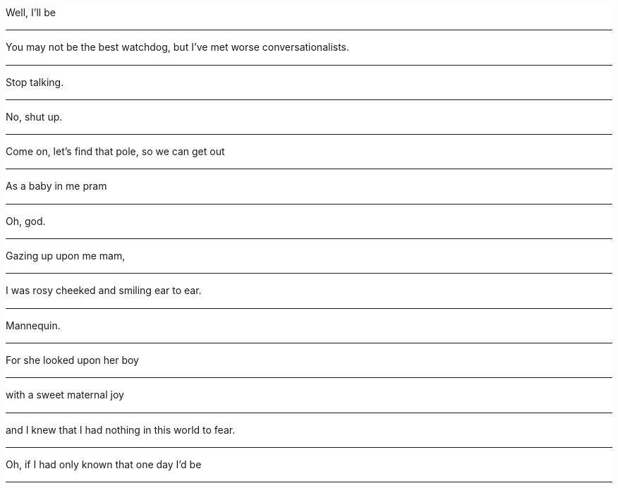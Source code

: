
Well, I’ll be

---

You may not be the best watchdog,
but I’ve met worse conversationalists.

---

Stop talking.

---

No, shut up.

---

Come on, let’s find that pole,
so we can get out

---

As a baby in me pram 

---

Oh, god.

---

Gazing up upon me mam,

---

I was rosy cheeked and smiling ear to ear.

---

Mannequin.

---

For she looked upon her boy

---

with a sweet maternal joy

---

and I knew that I had
nothing in this world to fear.

---

Oh,
if I had only known that one day I’d be

---
